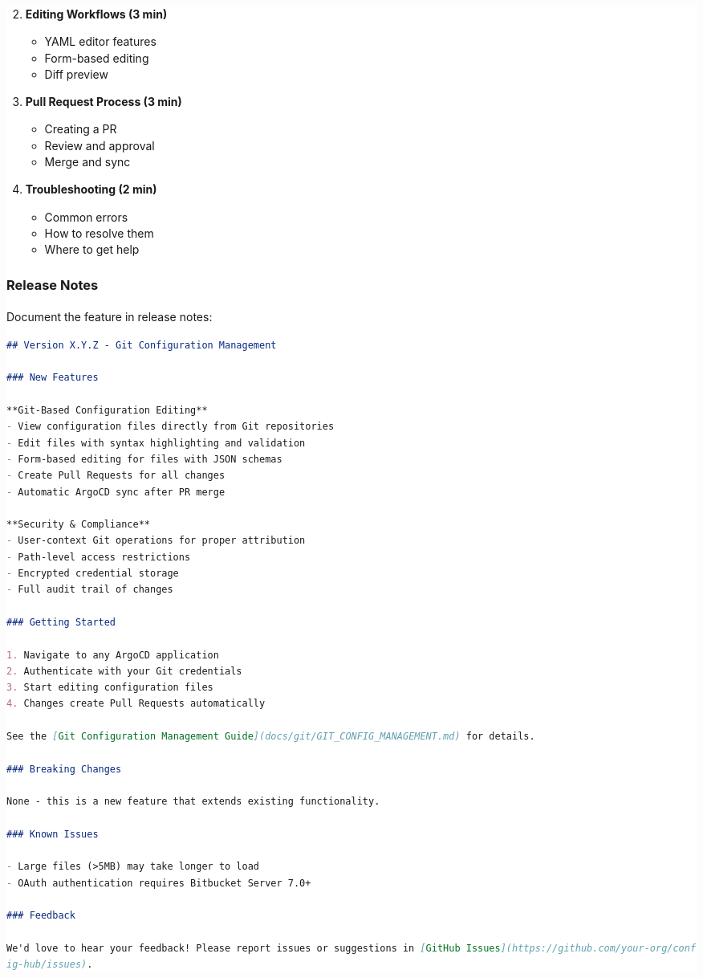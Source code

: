 2. **Editing Workflows (3 min)**
   - YAML editor features
   - Form-based editing
   - Diff preview

3. **Pull Request Process (3 min)**
   - Creating a PR
   - Review and approval
   - Merge and sync

4. **Troubleshooting (2 min)**
   - Common errors
   - How to resolve them
   - Where to get help

### Release Notes

Document the feature in release notes:

```markdown
## Version X.Y.Z - Git Configuration Management

### New Features

**Git-Based Configuration Editing**
- View configuration files directly from Git repositories
- Edit files with syntax highlighting and validation
- Form-based editing for files with JSON schemas
- Create Pull Requests for all changes
- Automatic ArgoCD sync after PR merge

**Security & Compliance**
- User-context Git operations for proper attribution
- Path-level access restrictions
- Encrypted credential storage
- Full audit trail of changes

### Getting Started

1. Navigate to any ArgoCD application
2. Authenticate with your Git credentials
3. Start editing configuration files
4. Changes create Pull Requests automatically

See the [Git Configuration Management Guide](docs/git/GIT_CONFIG_MANAGEMENT.md) for details.

### Breaking Changes

None - this is a new feature that extends existing functionality.

### Known Issues

- Large files (>5MB) may take longer to load
- OAuth authentication requires Bitbucket Server 7.0+

### Feedback

We'd love to hear your feedback! Please report issues or suggestions in [GitHub Issues](https://github.com/your-org/config-hub/issues).
```
